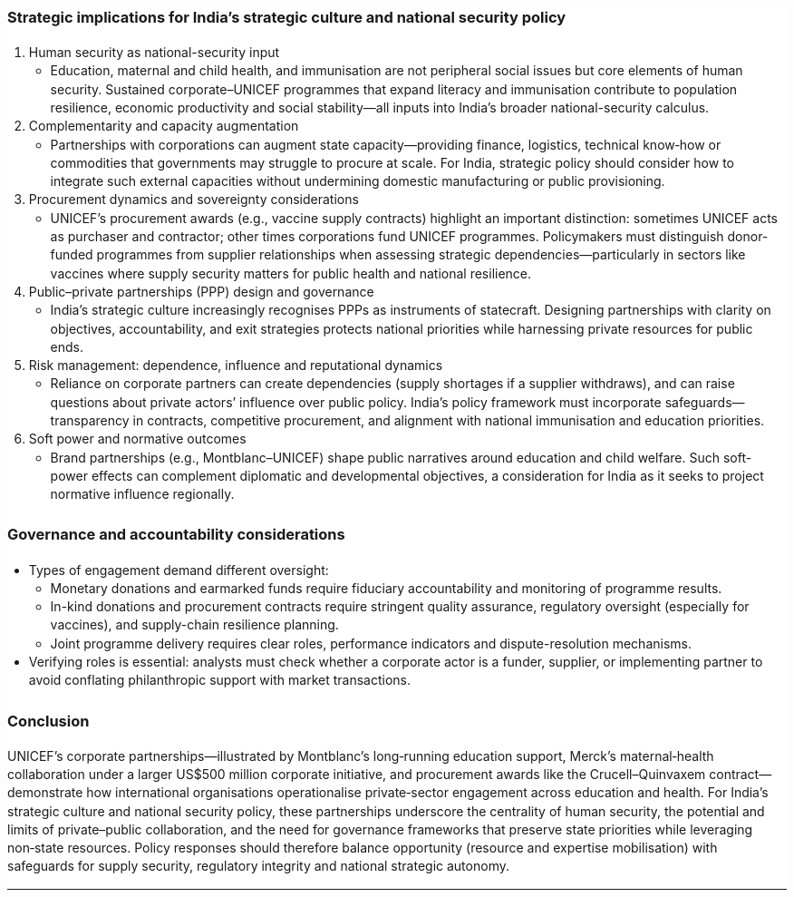 ### Strategic implications for India’s strategic culture and national security policy
1. Human security as national-security input
   - Education, maternal and child health, and immunisation are not peripheral social issues but core elements of human security. Sustained corporate–UNICEF programmes that expand literacy and immunisation contribute to population resilience, economic productivity and social stability—all inputs into India’s broader national-security calculus.
2. Complementarity and capacity augmentation
   - Partnerships with corporations can augment state capacity—providing finance, logistics, technical know‑how or commodities that governments may struggle to procure at scale. For India, strategic policy should consider how to integrate such external capacities without undermining domestic manufacturing or public provisioning.
3. Procurement dynamics and sovereignty considerations
   - UNICEF’s procurement awards (e.g., vaccine supply contracts) highlight an important distinction: sometimes UNICEF acts as purchaser and contractor; other times corporations fund UNICEF programmes. Policymakers must distinguish donor-funded programmes from supplier relationships when assessing strategic dependencies—particularly in sectors like vaccines where supply security matters for public health and national resilience.
4. Public–private partnerships (PPP) design and governance
   - India’s strategic culture increasingly recognises PPPs as instruments of statecraft. Designing partnerships with clarity on objectives, accountability, and exit strategies protects national priorities while harnessing private resources for public ends.
5. Risk management: dependence, influence and reputational dynamics
   - Reliance on corporate partners can create dependencies (supply shortages if a supplier withdraws), and can raise questions about private actors’ influence over public policy. India’s policy framework must incorporate safeguards—transparency in contracts, competitive procurement, and alignment with national immunisation and education priorities.
6. Soft power and normative outcomes
   - Brand partnerships (e.g., Montblanc–UNICEF) shape public narratives around education and child welfare. Such soft-power effects can complement diplomatic and developmental objectives, a consideration for India as it seeks to project normative influence regionally.

### Governance and accountability considerations
- Types of engagement demand different oversight:
  - Monetary donations and earmarked funds require fiduciary accountability and monitoring of programme results.
  - In-kind donations and procurement contracts require stringent quality assurance, regulatory oversight (especially for vaccines), and supply-chain resilience planning.
  - Joint programme delivery requires clear roles, performance indicators and dispute-resolution mechanisms.
- Verifying roles is essential: analysts must check whether a corporate actor is a funder, supplier, or implementing partner to avoid conflating philanthropic support with market transactions.

### Conclusion
UNICEF’s corporate partnerships—illustrated by Montblanc’s long‑running education support, Merck’s maternal‑health collaboration under a larger US$500 million corporate initiative, and procurement awards like the Crucell–Quinvaxem contract—demonstrate how international organisations operationalise private‑sector engagement across education and health. For India’s strategic culture and national security policy, these partnerships underscore the centrality of human security, the potential and limits of private–public collaboration, and the need for governance frameworks that preserve state priorities while leveraging non‑state resources. Policy responses should therefore balance opportunity (resource and expertise mobilisation) with safeguards for supply security, regulatory integrity and national strategic autonomy.

---